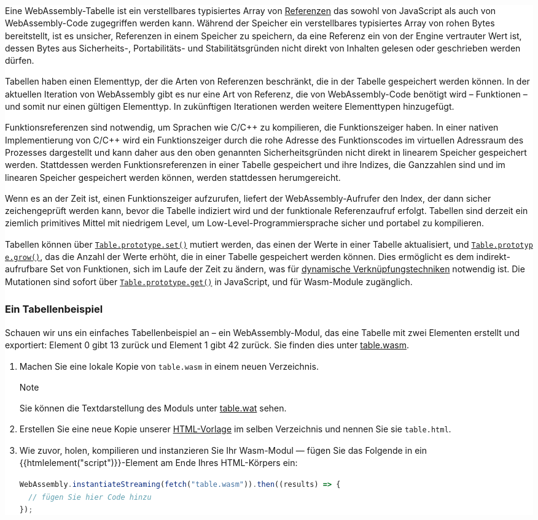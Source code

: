 Eine WebAssembly-Tabelle ist ein verstellbares typisiertes Array von [Referenzen](<https://en.wikipedia.org/wiki/Reference_(computer_science)>) das sowohl von JavaScript als auch von WebAssembly-Code zugegriffen werden kann. Während der Speicher ein verstellbares typisiertes Array von rohen Bytes bereitstellt, ist es unsicher, Referenzen in einem Speicher zu speichern, da eine Referenz ein von der Engine vertrauter Wert ist, dessen Bytes aus Sicherheits-, Portabilitäts- und Stabilitätsgründen nicht direkt von Inhalten gelesen oder geschrieben werden dürfen.

Tabellen haben einen Elementtyp, der die Arten von Referenzen beschränkt, die in der Tabelle gespeichert werden können. In der aktuellen Iteration von WebAssembly gibt es nur eine Art von Referenz, die von WebAssembly-Code benötigt wird – Funktionen – und somit nur einen gültigen Elementtyp. In zukünftigen Iterationen werden weitere Elementtypen hinzugefügt.

Funktionsreferenzen sind notwendig, um Sprachen wie C/C++ zu kompilieren, die Funktionszeiger haben. In einer nativen Implementierung von C/C++ wird ein Funktionszeiger durch die rohe Adresse des Funktionscodes im virtuellen Adressraum des Prozesses dargestellt und kann daher aus den oben genannten Sicherheitsgründen nicht direkt in linearem Speicher gespeichert werden. Stattdessen werden Funktionsreferenzen in einer Tabelle gespeichert und ihre Indizes, die Ganzzahlen sind und im linearen Speicher gespeichert werden können, werden stattdessen herumgereicht.

Wenn es an der Zeit ist, einen Funktionszeiger aufzurufen, liefert der WebAssembly-Aufrufer den Index, der dann sicher zeichengeprüft werden kann, bevor die Tabelle indiziert wird und der funktionale Referenzaufruf erfolgt. Tabellen sind derzeit ein ziemlich primitives Mittel mit niedrigem Level, um Low-Level-Programmiersprache sicher und portabel zu kompilieren.

Tabellen können über [`Table.prototype.set()`](/de/docs/WebAssembly/JavaScript_interface/Table/set) mutiert werden, das einen der Werte in einer Tabelle aktualisiert, und [`Table.prototype.grow()`](/de/docs/WebAssembly/JavaScript_interface/Table/grow), das die Anzahl der Werte erhöht, die in einer Tabelle gespeichert werden können. Dies ermöglicht es dem indirekt-aufrufbare Set von Funktionen, sich im Laufe der Zeit zu ändern, was für [dynamische Verknüpfungstechniken](https://github.com/WebAssembly/tool-conventions/blob/main/DynamicLinking.md) notwendig ist. Die Mutationen sind sofort über [`Table.prototype.get()`](/de/docs/WebAssembly/JavaScript_interface/Table/get) in JavaScript, und für Wasm-Module zugänglich.

### Ein Tabellenbeispiel

Schauen wir uns ein einfaches Tabellenbeispiel an – ein WebAssembly-Modul, das eine Tabelle mit zwei Elementen erstellt und exportiert: Element 0 gibt 13 zurück und Element 1 gibt 42 zurück. Sie finden dies unter [table.wasm](https://raw.githubusercontent.com/mdn/webassembly-examples/master/js-api-examples/table.wasm).

1. Machen Sie eine lokale Kopie von `table.wasm` in einem neuen Verzeichnis.

   > [!NOTE]
   > Sie können die Textdarstellung des Moduls unter [table.wat](https://github.com/mdn/webassembly-examples/blob/main/js-api-examples/table.wat) sehen.

2. Erstellen Sie eine neue Kopie unserer [HTML-Vorlage](https://github.com/mdn/webassembly-examples/blob/main/template/template.html) im selben Verzeichnis und nennen Sie sie `table.html`.
3. Wie zuvor, holen, kompilieren und instanzieren Sie Ihr Wasm-Modul — fügen Sie das Folgende in ein {{htmlelement("script")}}-Element am Ende Ihres HTML-Körpers ein:

   ```js
   WebAssembly.instantiateStreaming(fetch("table.wasm")).then((results) => {
     // fügen Sie hier Code hinzu
   });
   ```

